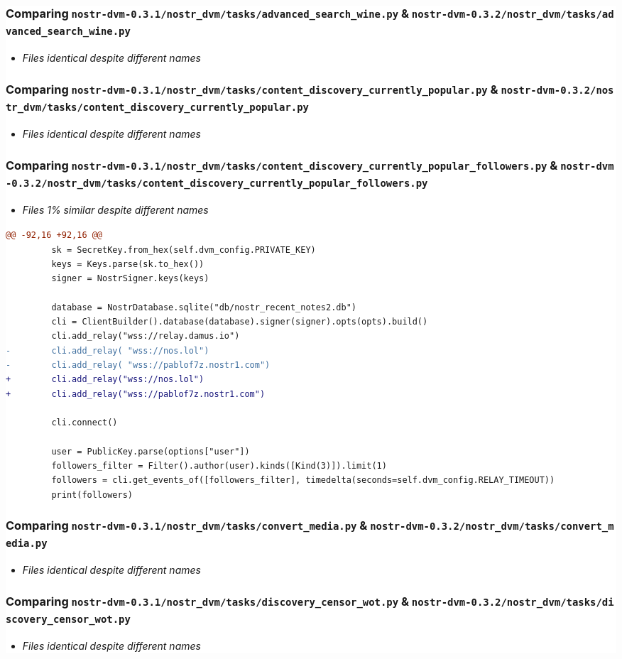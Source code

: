 ### Comparing `nostr-dvm-0.3.1/nostr_dvm/tasks/advanced_search_wine.py` & `nostr-dvm-0.3.2/nostr_dvm/tasks/advanced_search_wine.py`

 * *Files identical despite different names*

### Comparing `nostr-dvm-0.3.1/nostr_dvm/tasks/content_discovery_currently_popular.py` & `nostr-dvm-0.3.2/nostr_dvm/tasks/content_discovery_currently_popular.py`

 * *Files identical despite different names*

### Comparing `nostr-dvm-0.3.1/nostr_dvm/tasks/content_discovery_currently_popular_followers.py` & `nostr-dvm-0.3.2/nostr_dvm/tasks/content_discovery_currently_popular_followers.py`

 * *Files 1% similar despite different names*

```diff
@@ -92,16 +92,16 @@
         sk = SecretKey.from_hex(self.dvm_config.PRIVATE_KEY)
         keys = Keys.parse(sk.to_hex())
         signer = NostrSigner.keys(keys)
 
         database = NostrDatabase.sqlite("db/nostr_recent_notes2.db")
         cli = ClientBuilder().database(database).signer(signer).opts(opts).build()
         cli.add_relay("wss://relay.damus.io")
-        cli.add_relay( "wss://nos.lol")
-        cli.add_relay( "wss://pablof7z.nostr1.com")
+        cli.add_relay("wss://nos.lol")
+        cli.add_relay("wss://pablof7z.nostr1.com")
 
         cli.connect()
 
         user = PublicKey.parse(options["user"])
         followers_filter = Filter().author(user).kinds([Kind(3)]).limit(1)
         followers = cli.get_events_of([followers_filter], timedelta(seconds=self.dvm_config.RELAY_TIMEOUT))
         print(followers)
```

### Comparing `nostr-dvm-0.3.1/nostr_dvm/tasks/convert_media.py` & `nostr-dvm-0.3.2/nostr_dvm/tasks/convert_media.py`

 * *Files identical despite different names*

### Comparing `nostr-dvm-0.3.1/nostr_dvm/tasks/discovery_censor_wot.py` & `nostr-dvm-0.3.2/nostr_dvm/tasks/discovery_censor_wot.py`

 * *Files identical despite different names*
